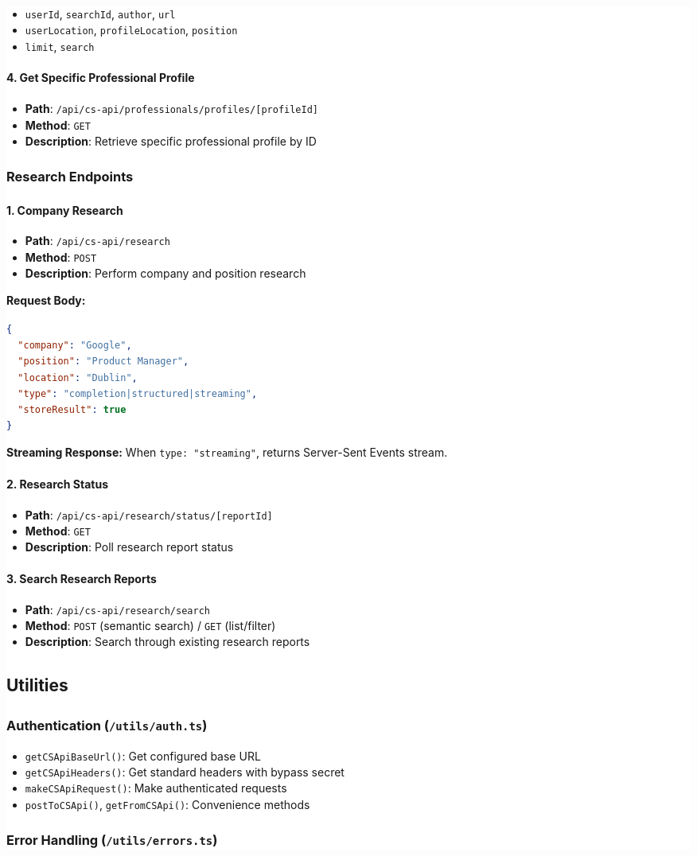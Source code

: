 - `userId`, `searchId`, `author`, `url`
- `userLocation`, `profileLocation`, `position`
- `limit`, `search`

#### 4. Get Specific Professional Profile

- **Path**: `/api/cs-api/professionals/profiles/[profileId]`
- **Method**: `GET`
- **Description**: Retrieve specific professional profile by ID

### Research Endpoints

#### 1. Company Research

- **Path**: `/api/cs-api/research`
- **Method**: `POST`
- **Description**: Perform company and position research

**Request Body:**

```json
{
  "company": "Google",
  "position": "Product Manager",
  "location": "Dublin",
  "type": "completion|structured|streaming",
  "storeResult": true
}
```

**Streaming Response:**
When `type: "streaming"`, returns Server-Sent Events stream.

#### 2. Research Status

- **Path**: `/api/cs-api/research/status/[reportId]`
- **Method**: `GET`
- **Description**: Poll research report status

#### 3. Search Research Reports

- **Path**: `/api/cs-api/research/search`
- **Method**: `POST` (semantic search) / `GET` (list/filter)
- **Description**: Search through existing research reports

## Utilities

### Authentication (`/utils/auth.ts`)

- `getCSApiBaseUrl()`: Get configured base URL
- `getCSApiHeaders()`: Get standard headers with bypass secret
- `makeCSApiRequest()`: Make authenticated requests
- `postToCSApi()`, `getFromCSApi()`: Convenience methods

### Error Handling (`/utils/errors.ts`)

